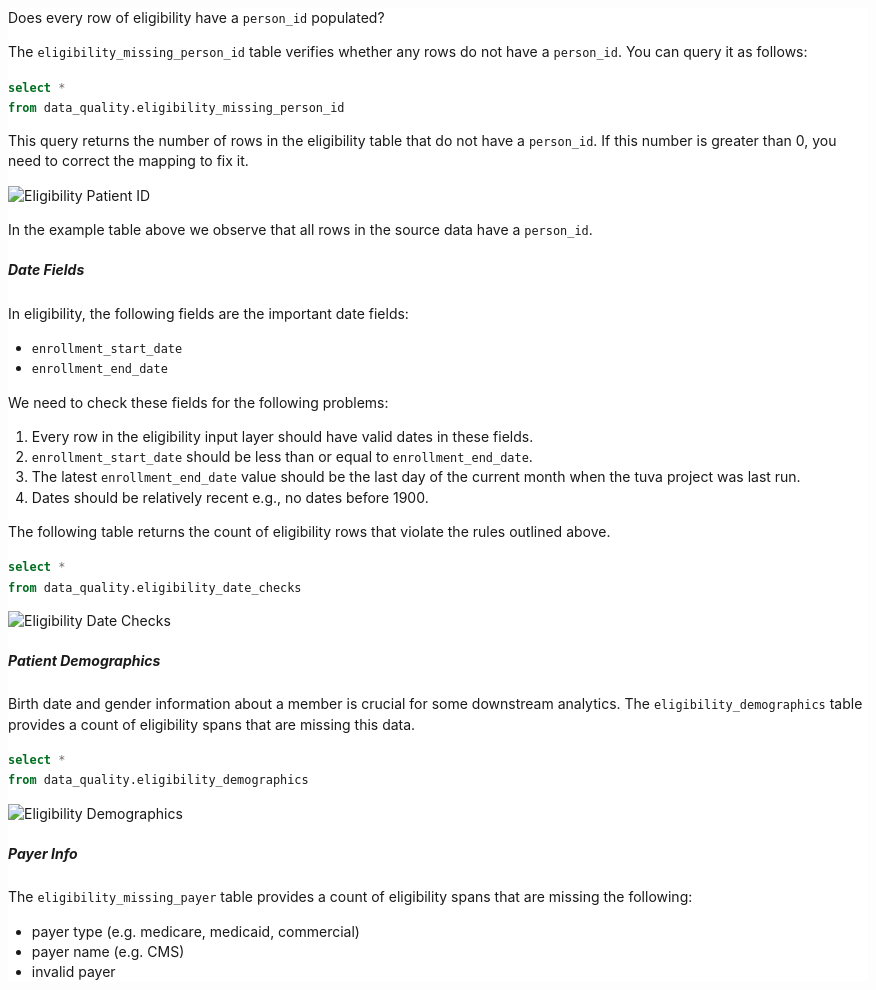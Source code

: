 Does every row of eligibility have a `person_id` populated?

The `eligibility_missing_person_id` table verifies whether any rows do not have a `person_id`. You can query it as follows:

```sql
select *
from data_quality.eligibility_missing_person_id
```

This query returns the number of rows in the eligibility table that do not have a `person_id`. If this number is greater than 0, 
you need to correct the mapping to fix it.

![Eligibility Patient ID](/img/data_quality_eligibility_patient_id.jpg)

In the example table above we observe that all rows in the source data have a `person_id`.

##### Date Fields

In eligibility, the following fields are the important date fields:

- `enrollment_start_date`
- `enrollment_end_date`

We need to check these fields for the following problems:

1. Every row in the eligibility input layer should have valid dates in these fields.
2. `enrollment_start_date` should be less than or equal to `enrollment_end_date`.
3. The latest `enrollment_end_date` value should be the last day of the current month when the tuva project was last run.
4. Dates should be relatively recent e.g., no dates before 1900.

The following table returns the count of eligibility rows that violate the rules outlined above.

```sql
select *
from data_quality.eligibility_date_checks
```

![Eligibility Date Checks](/img/data_quality_eligibility_date_checks.jpg)

##### Patient Demographics
Birth date and gender information about a member is crucial for some downstream analytics.  The `eligibility_demographics`
table provides a count of eligibility spans that are missing this data.

```sql
select *
from data_quality.eligibility_demographics
```
![Eligibility Demographics](/img/data_quality_eligibility_demographics.png)

##### Payer Info
The `eligibility_missing_payer` table provides a count of eligibility spans that are missing the following:
- payer type (e.g. medicare, medicaid, commercial)
- payer name (e.g. CMS)
- invalid payer
